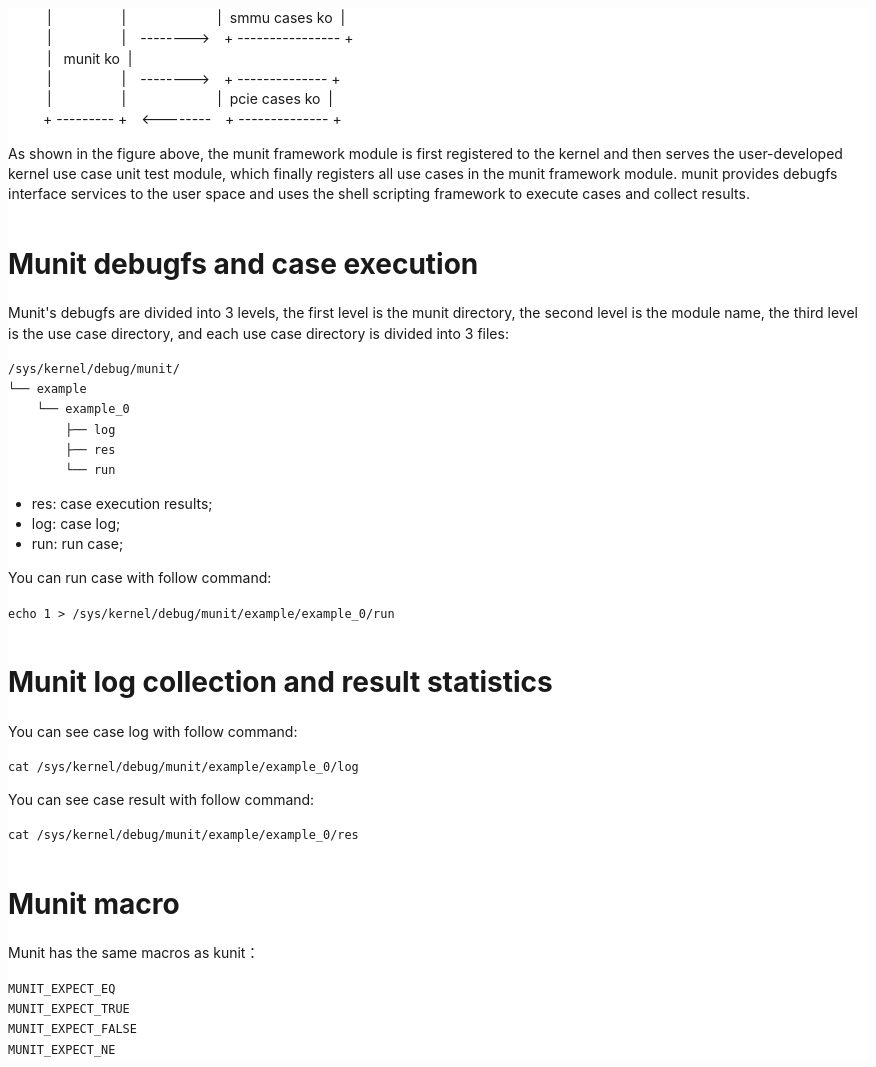 &emsp;&emsp;&ensp; |&emsp;&emsp;&emsp;&emsp;&emsp;|&ensp;&emsp;&emsp;&emsp;&emsp;&emsp;&emsp;|&nbsp;&nbsp;smmu cases ko&nbsp;&nbsp;|\
&emsp;&emsp;&ensp; |&emsp;&emsp;&emsp;&emsp;&emsp;|&emsp;-------->&emsp;\+ ---------------- +\
&emsp;&emsp;&ensp; |&nbsp;&nbsp; munit ko&nbsp;&nbsp;|\
&emsp;&emsp;&ensp; |&emsp;&emsp;&emsp;&emsp;&emsp;|&emsp;-------->&emsp;\+ -------------- +\
&emsp;&emsp;&ensp; |&emsp;&emsp;&emsp;&emsp;&emsp;|&ensp;&emsp;&emsp;&emsp;&emsp;&emsp;&emsp;|&nbsp;&nbsp;pcie cases ko&nbsp;&nbsp;|\
&emsp;&emsp;&ensp;\+ --------- +&emsp;<--------&emsp;\+ -------------- +

As shown in the figure above, the munit framework module is first registered to the kernel and then serves the user-developed kernel use case unit test module, which finally registers all use cases in the munit framework module.
munit provides debugfs interface services to the user space and uses the shell scripting framework to execute cases and collect results.

# Munit debugfs and case execution

Munit's debugfs are divided into 3 levels, the first level is the munit directory, the second level is the module name, the third level is the use case directory, and each use case directory is divided into 3 files:

    /sys/kernel/debug/munit/
    └── example
        └── example_0
            ├── log
            ├── res
            └── run

- res: case execution results;
- log: case log;
- run: run case;

You can run case with follow command:

    echo 1 > /sys/kernel/debug/munit/example/example_0/run

# Munit log collection and result statistics

You can see case log with follow command:

    cat /sys/kernel/debug/munit/example/example_0/log

You can see case result with follow command:

    cat /sys/kernel/debug/munit/example/example_0/res

# Munit macro

Munit has the same macros as kunit：

    MUNIT_EXPECT_EQ
    MUNIT_EXPECT_TRUE
    MUNIT_EXPECT_FALSE
    MUNIT_EXPECT_NE
